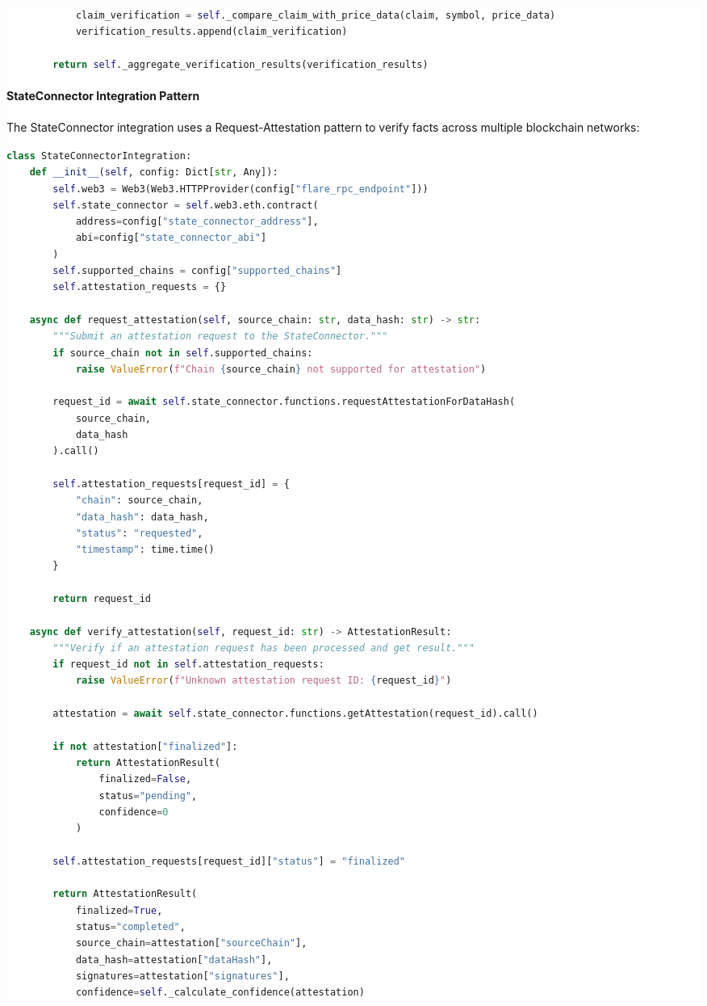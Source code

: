 ```python
            claim_verification = self._compare_claim_with_price_data(claim, symbol, price_data)
            verification_results.append(claim_verification)
            
        return self._aggregate_verification_results(verification_results)
```

#### StateConnector Integration Pattern

The StateConnector integration uses a Request-Attestation pattern to verify facts across multiple blockchain networks:

```python
class StateConnectorIntegration:
    def __init__(self, config: Dict[str, Any]):
        self.web3 = Web3(Web3.HTTPProvider(config["flare_rpc_endpoint"]))
        self.state_connector = self.web3.eth.contract(
            address=config["state_connector_address"],
            abi=config["state_connector_abi"]
        )
        self.supported_chains = config["supported_chains"]
        self.attestation_requests = {}

    async def request_attestation(self, source_chain: str, data_hash: str) -> str:
        """Submit an attestation request to the StateConnector."""
        if source_chain not in self.supported_chains:
            raise ValueError(f"Chain {source_chain} not supported for attestation")
            
        request_id = await self.state_connector.functions.requestAttestationForDataHash(
            source_chain, 
            data_hash
        ).call()
        
        self.attestation_requests[request_id] = {
            "chain": source_chain,
            "data_hash": data_hash,
            "status": "requested",
            "timestamp": time.time()
        }
        
        return request_id

    async def verify_attestation(self, request_id: str) -> AttestationResult:
        """Verify if an attestation request has been processed and get result."""
        if request_id not in self.attestation_requests:
            raise ValueError(f"Unknown attestation request ID: {request_id}")
            
        attestation = await self.state_connector.functions.getAttestation(request_id).call()
        
        if not attestation["finalized"]:
            return AttestationResult(
                finalized=False,
                status="pending",
                confidence=0
            )
            
        self.attestation_requests[request_id]["status"] = "finalized"
        
        return AttestationResult(
            finalized=True,
            status="completed",
            source_chain=attestation["sourceChain"],
            data_hash=attestation["dataHash"],
            signatures=attestation["signatures"],
            confidence=self._calculate_confidence(attestation)
```